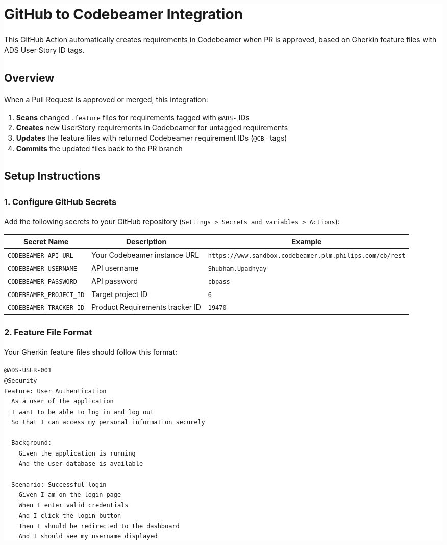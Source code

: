 # GitHub to Codebeamer Integration

This GitHub Action automatically creates requirements in Codebeamer when PR is approved, based on Gherkin feature files with ADS User Story ID tags.

## Overview

When a Pull Request is approved or merged, this integration:

1. **Scans** changed `.feature` files for requirements tagged with `@ADS-` IDs
2. **Creates** new UserStory requirements in Codebeamer for untagged requirements
3. **Updates** the feature files with returned Codebeamer requirement IDs (`@CB-` tags)
4. **Commits** the updated files back to the PR branch

## Setup Instructions

### 1. Configure GitHub Secrets

Add the following secrets to your GitHub repository (`Settings > Secrets and variables > Actions`):

| Secret Name | Description | Example |
|-------------|-------------|---------|
| `CODEBEAMER_API_URL` | Your Codebeamer instance URL | `https://www.sandbox.codebeamer.plm.philips.com/cb/rest` |
| `CODEBEAMER_USERNAME` | API username | `Shubham.Upadhyay` |
| `CODEBEAMER_PASSWORD` | API password | `cbpass` |
| `CODEBEAMER_PROJECT_ID` | Target project ID | `6` |
| `CODEBEAMER_TRACKER_ID` | Product Requirements tracker ID | `19470` |

### 2. Feature File Format

Your Gherkin feature files should follow this format:

```gherkin
@ADS-USER-001
@Security
Feature: User Authentication
  As a user of the application
  I want to be able to log in and log out
  So that I can access my personal information securely

  Background:
    Given the application is running
    And the user database is available

  Scenario: Successful login
    Given I am on the login page
    When I enter valid credentials
    And I click the login button
    Then I should be redirected to the dashboard
    And I should see my username displayed
```
